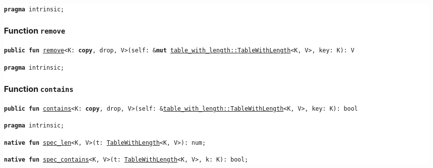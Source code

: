 


<pre><code><b>pragma</b> intrinsic;
</code></pre>



<a id="@Specification_1_remove"></a>

### Function `remove`


<pre><code><b>public</b> <b>fun</b> <a href="table_with_length.md#0x1_table_with_length_remove">remove</a>&lt;K: <b>copy</b>, drop, V&gt;(self: &<b>mut</b> <a href="table_with_length.md#0x1_table_with_length_TableWithLength">table_with_length::TableWithLength</a>&lt;K, V&gt;, key: K): V
</code></pre>




<pre><code><b>pragma</b> intrinsic;
</code></pre>



<a id="@Specification_1_contains"></a>

### Function `contains`


<pre><code><b>public</b> <b>fun</b> <a href="table_with_length.md#0x1_table_with_length_contains">contains</a>&lt;K: <b>copy</b>, drop, V&gt;(self: &<a href="table_with_length.md#0x1_table_with_length_TableWithLength">table_with_length::TableWithLength</a>&lt;K, V&gt;, key: K): bool
</code></pre>




<pre><code><b>pragma</b> intrinsic;
</code></pre>




<a id="0x1_table_with_length_spec_len"></a>


<pre><code><b>native</b> <b>fun</b> <a href="table_with_length.md#0x1_table_with_length_spec_len">spec_len</a>&lt;K, V&gt;(t: <a href="table_with_length.md#0x1_table_with_length_TableWithLength">TableWithLength</a>&lt;K, V&gt;): num;
</code></pre>




<a id="0x1_table_with_length_spec_contains"></a>


<pre><code><b>native</b> <b>fun</b> <a href="table_with_length.md#0x1_table_with_length_spec_contains">spec_contains</a>&lt;K, V&gt;(t: <a href="table_with_length.md#0x1_table_with_length_TableWithLength">TableWithLength</a>&lt;K, V&gt;, k: K): bool;
</code></pre>



